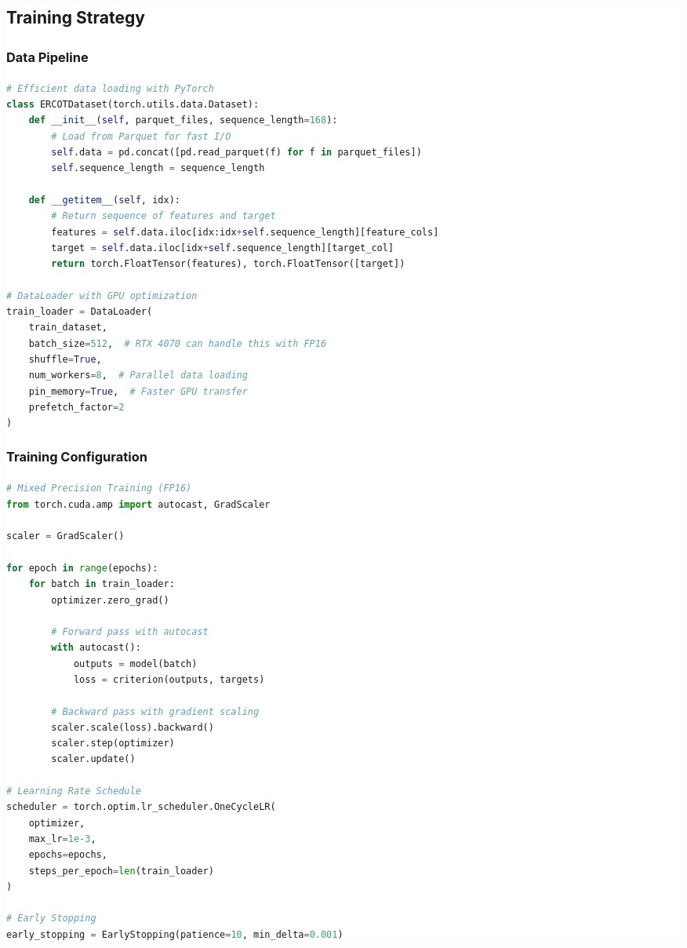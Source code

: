 ## Training Strategy

### Data Pipeline
```python
# Efficient data loading with PyTorch
class ERCOTDataset(torch.utils.data.Dataset):
    def __init__(self, parquet_files, sequence_length=168):
        # Load from Parquet for fast I/O
        self.data = pd.concat([pd.read_parquet(f) for f in parquet_files])
        self.sequence_length = sequence_length

    def __getitem__(self, idx):
        # Return sequence of features and target
        features = self.data.iloc[idx:idx+self.sequence_length][feature_cols]
        target = self.data.iloc[idx+self.sequence_length][target_col]
        return torch.FloatTensor(features), torch.FloatTensor([target])

# DataLoader with GPU optimization
train_loader = DataLoader(
    train_dataset,
    batch_size=512,  # RTX 4070 can handle this with FP16
    shuffle=True,
    num_workers=8,  # Parallel data loading
    pin_memory=True,  # Faster GPU transfer
    prefetch_factor=2
)
```

### Training Configuration
```python
# Mixed Precision Training (FP16)
from torch.cuda.amp import autocast, GradScaler

scaler = GradScaler()

for epoch in range(epochs):
    for batch in train_loader:
        optimizer.zero_grad()

        # Forward pass with autocast
        with autocast():
            outputs = model(batch)
            loss = criterion(outputs, targets)

        # Backward pass with gradient scaling
        scaler.scale(loss).backward()
        scaler.step(optimizer)
        scaler.update()

# Learning Rate Schedule
scheduler = torch.optim.lr_scheduler.OneCycleLR(
    optimizer,
    max_lr=1e-3,
    epochs=epochs,
    steps_per_epoch=len(train_loader)
)

# Early Stopping
early_stopping = EarlyStopping(patience=10, min_delta=0.001)
```
